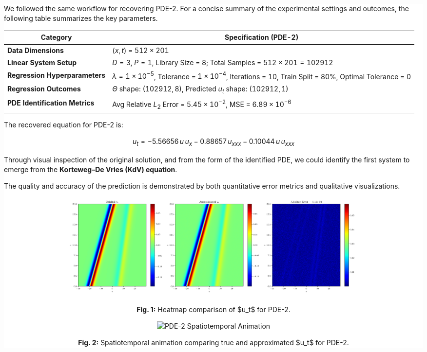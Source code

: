 We followed the same workflow for recovering PDE-2. For a concise summary of the experimental settings and outcomes, the following table summarizes the key parameters.


<div align="center">


| **Category**                  | **Specification (PDE-2)**                                                                                                                                               |
|-------------------------------|-----------------------------------------------------------------------------------------------------------------------------------------------------------------|
| **Data Dimensions**           | ($x,t$) = $512 \times 201$                                                                                                                               |
| **Linear System Setup**       | $D = 3$, $P = 1$, Library Size = $8$; Total Samples = $512 \times 201 = 102912$                                                                                 |
| **Regression Hyperparameters**| $\lambda = 1\times10^{-5}$, Tolerance = $1\times10^{-4}$, Iterations = $10$, Train Split = $80\%$, Optimal Tolerance = $0$                         |
| **Regression Outcomes**       | $\Theta$ shape: $(102912,\,8)$, Predicted $u_t$ shape: $(102912,\,1)$                                                                                          |
| **PDE Identification Metrics**| Avg Relative $L_2$ Error = $5.45\times10^{-2}$, MSE = $6.89\times10^{-6}$                                                                                        |

</div>

The recovered equation for PDE-2 is:

$$
u_t = -5.56656\, u\, u_x - 0.88657\, u_{xxx} - 0.10044\, u\, u_{xxx}
$$

Through visual inspection of the original solution, and from the form of the identified PDE, we could identify the first system to emerge from the **Korteweg–De Vries (KdV) equation**.

The quality and accuracy of the prediction is demonstrated by both quantitative error metrics and qualitative visualizations.

<div align="center">
<img src="PDE-2/pde_2_ut_heatmap_comparison.png" alt="PDE-2 u_t Heatmap Comparison" style="width:600px;">
<p><b>Fig. 1:</b> Heatmap comparison of $u_t$ for PDE-2.</p>
</div>

<div align="center">
<img src="PDE-2/pde_2_spatiotemporal_animation_comparison.gif" alt="PDE-2 Spatiotemporal Animation" style="width:600px;">
<p><b>Fig. 2:</b> Spatiotemporal animation comparing true and approximated $u_t$ for PDE-2.</p>
</div>
